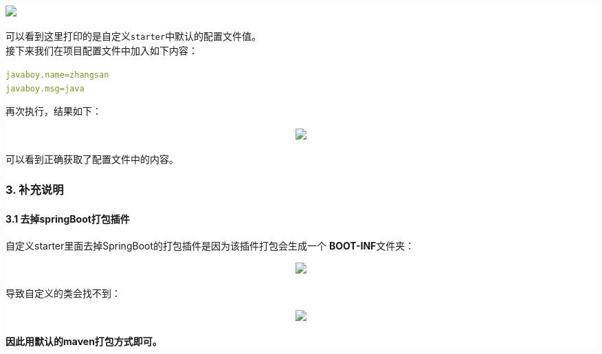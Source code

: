 ![](https://cdn.jsdelivr.net/gh/XieRuhua/images/JavaLearning/Java相关/SpringBoot/SpringBoot自动装配及扩展机制——SpringFactoriesLoader/调用自定义start的执行结果.png)
</center>

可以看到这里打印的是自定义`starter`中默认的配置文件值。  
接下来我们在项目配置文件中加入如下内容：
```yml
javaboy.name=zhangsan
javaboy.msg=java
```
再次执行，结果如下：
<center>

![](https://cdn.jsdelivr.net/gh/XieRuhua/images/JavaLearning/Java相关/SpringBoot/SpringBoot自动装配及扩展机制——SpringFactoriesLoader/调用自定义start的执行结果2.png)
</center>
可以看到正确获取了配置文件中的内容。

### 3. 补充说明
#### 3.1 去掉springBoot打包插件
自定义starter里面去掉SpringBoot的打包插件是因为该插件打包会生成一个 **BOOT-INF**文件夹：
<center>

![](https://cdn.jsdelivr.net/gh/XieRuhua/images/JavaLearning/Java相关/SpringBoot/SpringBoot自动装配及扩展机制——SpringFactoriesLoader/不去掉springBoot打包插件的打包结果示意图.png)
</center>

导致自定义的类会找不到：
<center>

![](https://cdn.jsdelivr.net/gh/XieRuhua/images/JavaLearning/Java相关/SpringBoot/SpringBoot自动装配及扩展机制——SpringFactoriesLoader/不去掉springBoot打包插件打的包执行异常截图.png)
</center>

**因此用默认的maven打包方式即可。**